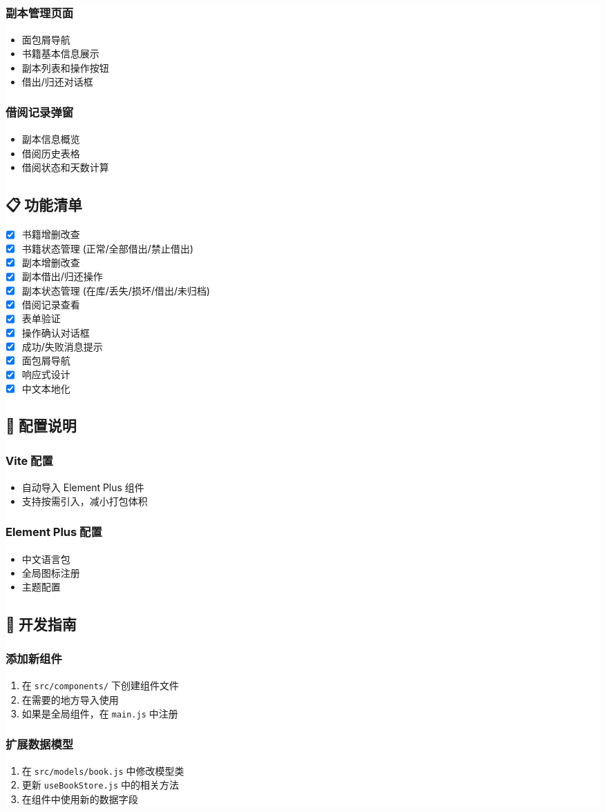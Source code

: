 ### 副本管理页面  
- 面包屑导航
- 书籍基本信息展示
- 副本列表和操作按钮
- 借出/归还对话框

### 借阅记录弹窗
- 副本信息概览
- 借阅历史表格
- 借阅状态和天数计算

## 📋 功能清单

- [x] 书籍增删改查
- [x] 书籍状态管理 (正常/全部借出/禁止借出)
- [x] 副本增删改查
- [x] 副本借出/归还操作
- [x] 副本状态管理 (在库/丢失/损坏/借出/未归档)
- [x] 借阅记录查看
- [x] 表单验证
- [x] 操作确认对话框
- [x] 成功/失败消息提示
- [x] 面包屑导航
- [x] 响应式设计
- [x] 中文本地化

## 🔧 配置说明

### Vite 配置
- 自动导入 Element Plus 组件
- 支持按需引入，减小打包体积

### Element Plus 配置
- 中文语言包
- 全局图标注册
- 主题配置

## 📖 开发指南

### 添加新组件
1. 在 `src/components/` 下创建组件文件
2. 在需要的地方导入使用
3. 如果是全局组件，在 `main.js` 中注册

### 扩展数据模型
1. 在 `src/models/book.js` 中修改模型类
2. 更新 `useBookStore.js` 中的相关方法
3. 在组件中使用新的数据字段
